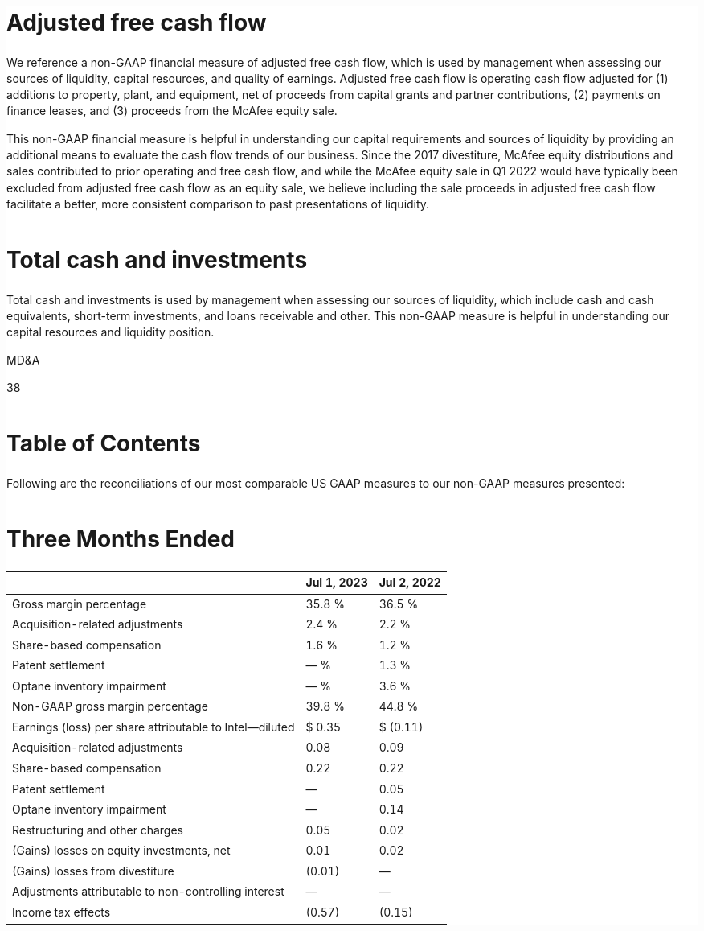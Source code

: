 # Adjusted free cash flow

We reference a non-GAAP financial measure of adjusted free cash flow, which is used by management when assessing our sources of liquidity, capital resources, and quality of earnings. Adjusted free cash flow is operating cash flow adjusted for (1) additions to property, plant, and equipment, net of proceeds from capital grants and partner contributions, (2) payments on finance leases, and (3) proceeds from the McAfee equity sale.

This non-GAAP financial measure is helpful in understanding our capital requirements and sources of liquidity by providing an additional means to evaluate the cash flow trends of our business. Since the 2017 divestiture, McAfee equity distributions and sales contributed to prior operating and free cash flow, and while the McAfee equity sale in Q1 2022 would have typically been excluded from adjusted free cash flow as an equity sale, we believe including the sale proceeds in adjusted free cash flow facilitate a better, more consistent comparison to past presentations of liquidity.

# Total cash and investments

Total cash and investments is used by management when assessing our sources of liquidity, which include cash and cash equivalents, short-term investments, and loans receivable and other. This non-GAAP measure is helpful in understanding our capital resources and liquidity position.

MD&A

38
# Table of Contents

Following are the reconciliations of our most comparable US GAAP measures to our non-GAAP measures presented:

# Three Months Ended

| |Jul 1, 2023|Jul 2, 2022|
|---|---|---|
|Gross margin percentage|35.8 %|36.5 %|
|Acquisition-related adjustments|2.4 %|2.2 %|
|Share-based compensation|1.6 %|1.2 %|
|Patent settlement|— %|1.3 %|
|Optane inventory impairment|— %|3.6 %|
|Non-GAAP gross margin percentage|39.8 %|44.8 %|
|Earnings (loss) per share attributable to Intel—diluted|$ 0.35|$ (0.11)|
|Acquisition-related adjustments|0.08|0.09|
|Share-based compensation|0.22|0.22|
|Patent settlement|—|0.05|
|Optane inventory impairment|—|0.14|
|Restructuring and other charges|0.05|0.02|
|(Gains) losses on equity investments, net|0.01|0.02|
|(Gains) losses from divestiture|(0.01)|—|
|Adjustments attributable to non-controlling interest|—|—|
|Income tax effects|(0.57)|(0.15)|